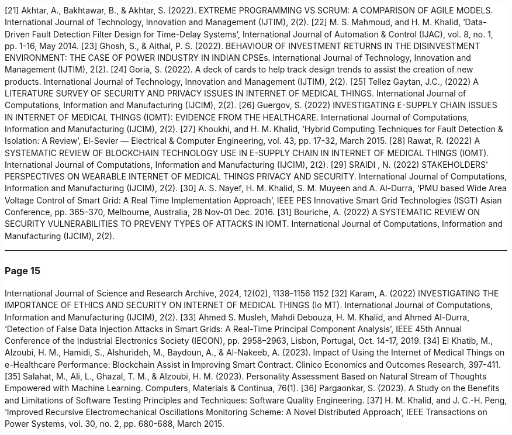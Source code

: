 [21] Akhtar, A., Bakhtawar, B., & Akhtar, S. (2022). EXTREME PROGRAMMING VS SCRUM: A COMPARISON OF AGILE 
MODELS. International Journal of Technology, Innovation and Management (IJTIM), 2(2). 
[22] M. S. Mahmoud, and H. M. Khalid, ‘Data-Driven Fault Detection Filter Design for Time-Delay Systems’, 
International Journal of Automation & Control (IJAC), vol. 8, no. 1, pp. 1-16, May 2014. 
[23] Ghosh, S., & Aithal, P. S. (2022). BEHAVIOUR OF INVESTMENT RETURNS IN THE DISINVESTMENT 
ENVIRONMENT: THE CASE OF POWER INDUSTRY IN INDIAN CPSEs. International Journal of Technology, 
Innovation and Management (IJTIM), 2(2). 
[24] Goria, S. (2022). A deck of cards to help track design trends to assist the creation of new products. International 
Journal of Technology, Innovation and Management (IJTIM), 2(2). 
[25] Tellez Gaytan, J.C., (2022) A LITERATURE SURVEY OF SECURITY AND PRIVACY ISSUES IN INTERNET OF 
MEDICAL THINGS. International Journal of Computations, Information and Manufacturing (IJCIM), 2(2). 
[26] Guergov, S. (2022) INVESTIGATING E-SUPPLY CHAIN ISSUES IN INTERNET OF MEDICAL THINGS (IOMT): 
EVIDENCE FROM THE HEALTHCARE. International Journal of Computations, Information and Manufacturing 
(IJCIM), 2(2). 
[27] Khoukhi, and H. M. Khalid, ‘Hybrid Computing Techniques for Fault Detection & Isolation: A Review’, El-Sevier — 
Electrical & Computer Engineering, vol. 43, pp. 17-32, March 2015. 
[28] Rawat, R. (2022) A SYSTEMATIC REVIEW OF BLOCKCHAIN TECHNOLOGY USE IN E-SUPPLY CHAIN IN 
INTERNET OF MEDICAL THINGS (IOMT). International Journal of Computations, Information and Manufacturing 
(IJCIM), 2(2). 
[29] SRAIDI , N. (2022) STAKEHOLDERS' PERSPECTIVES ON WEARABLE INTERNET OF MEDICAL THINGS PRIVACY 
AND SECURITY. International Journal of Computations, Information and Manufacturing (IJCIM), 2(2). 
[30] A. S. Nayef, H. M. Khalid, S. M. Muyeen and A. Al-Durra, ‘PMU based Wide Area Voltage Control of Smart Grid: A 
Real Time Implementation Approach’, IEEE PES Innovative Smart Grid Technologies (ISGT) Asian Conference, 
pp. 365–370, Melbourne, Australia, 28 Nov-01 Dec. 2016. 
[31] Bouriche, A. (2022) A SYSTEMATIC REVIEW ON SECURITY VULNERABILITIES TO PREVENY TYPES OF ATTACKS 
IN IOMT. International Journal of Computations, Information and Manufacturing (IJCIM), 2(2).

---


### Page 15

International Journal of Science and Research Archive, 2024, 12(02), 1138–1156 
1152 
[32] Karam, A. (2022) INVESTIGATING THE IMPORTANCE OF ETHICS AND SECURITY ON INTERNET OF MEDICAL 
THINGS (Io MT). International Journal of Computations, Information and Manufacturing (IJCIM), 2(2). 
[33] Ahmed S. Musleh, Mahdi Debouza, H. M. Khalid, and Ahmed Al-Durra, ‘Detection of False Data Injection Attacks 
in Smart Grids: A Real-Time Principal Component Analysis’, IEEE 45th Annual Conference of the Industrial 
Electronics Society (IECON), pp. 2958–2963, Lisbon, Portugal, Oct. 14-17, 2019. 
[34] El Khatib, M., Alzoubi, H. M., Hamidi, S., Alshurideh, M., Baydoun, A., & Al-Nakeeb, A. (2023). Impact of Using the 
Internet of Medical Things on e-Healthcare Performance: Blockchain Assist in Improving Smart Contract. 
Clinico Economics and Outcomes Research, 397-411. 
[35] Salahat, M., Ali, L., Ghazal, T. M., & Alzoubi, H. M. (2023). Personality Assessment Based on Natural Stream of 
Thoughts Empowered with Machine Learning. Computers, Materials & Continua, 76(1). 
[36] Pargaonkar, S. (2023). A Study on the Benefits and Limitations of Software Testing Principles and Techniques: 
Software Quality Engineering. 
[37] H. M. Khalid, and J. C.-H. Peng, ‘Improved Recursive Electromechanical Oscillations Monitoring Scheme: A Novel 
Distributed Approach’, IEEE Transactions on Power Systems, vol. 30, no. 2, pp. 680-688, March 2015. 